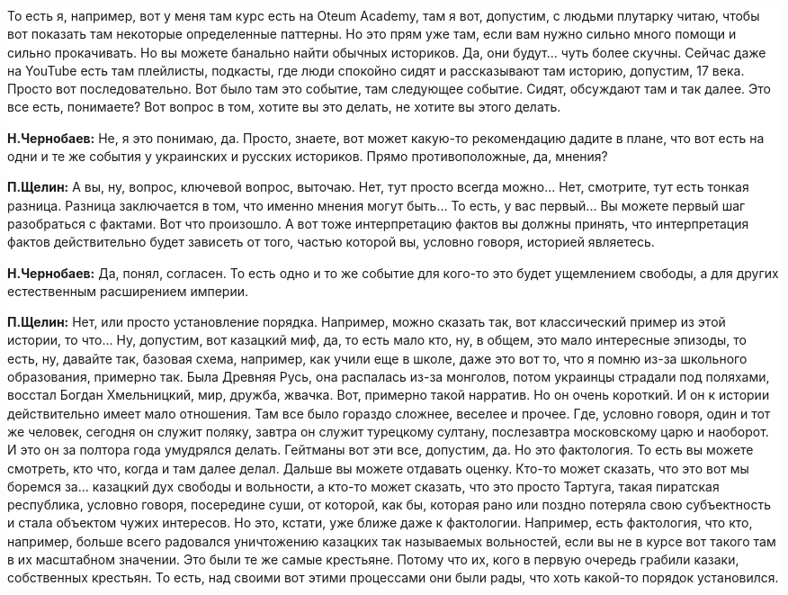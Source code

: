 То есть я, например, вот у меня там курс есть на Oteum Academy, там я вот, допустим, с людьми плутарку читаю, чтобы вот показать там некоторые определенные паттерны.
Но это прям уже там, если вам нужно сильно много помощи и сильно прокачивать.
Но вы можете банально найти обычных историков.
Да, они будут...
чуть более скучны.
Сейчас даже на YouTube есть там плейлисты, подкасты, где люди спокойно сидят и рассказывают там историю, допустим, 17 века.
Просто вот последовательно.
Вот было там это событие, там следующее событие.
Сидят, обсуждают там и так далее.
Это все есть, понимаете?
Вот вопрос в том, хотите вы это делать, не хотите вы этого делать.

**Н.Чернобаев:**
Не, я это понимаю, да.
Просто, знаете, вот может какую-то рекомендацию дадите в плане, что вот есть на одни и те же события у украинских и русских историков.
Прямо противоположные, да, мнения?

**П.Щелин:**
А вы, ну, вопрос, ключевой вопрос, выточаю.
Нет, тут просто всегда можно...
Нет, смотрите, тут есть тонкая разница.
Разница заключается в том, что именно мнения могут быть...
То есть, у вас первый...
Вы можете первый шаг разобраться с фактами.
Вот что произошло.
А вот тоже интерпретацию фактов вы должны принять, что интерпретация фактов действительно будет зависеть от того, частью которой вы, условно говоря, историей являетесь.

**Н.Чернобаев:**
Да, понял, согласен.
То есть одно и то же событие для кого-то это будет ущемлением свободы, а для других естественным расширением империи.

**П.Щелин:**
Нет, или просто установление порядка.
Например, можно сказать так, вот классический пример из этой истории, то что...
Ну, допустим, вот казацкий миф, да, то есть мало кто, ну, в общем, это мало интересные эпизоды, то есть, ну, давайте так, базовая схема, например, как учили еще в школе, даже это вот то, что я помню из-за школьного образования, примерно так.
Была Древняя Русь, она распалась из-за монголов, потом украинцы страдали под поляхами, восстал Богдан Хмельницкий, мир, дружба, жвачка.
Вот, примерно такой нарратив.
Но он очень короткий.
И он к истории действительно имеет мало отношения.
Там все было гораздо сложнее, веселее и прочее.
Где, условно говоря, один и тот же человек, сегодня он служит поляку, завтра он служит турецкому султану, послезавтра московскому царю и наоборот.
И это он за полтора года умудрялся делать.
Гейтманы вот эти все, допустим, да.
Но это фактология.
То есть вы можете смотреть, кто что, когда и там далее делал.
Дальше вы можете отдавать оценку.
Кто-то может сказать, что это вот мы боремся за...
казацкий дух свободы и вольности, а кто-то может сказать, что это просто Тартуга, такая пиратская республика, условно говоря, посередине суши, от которой, как бы, которая рано или поздно потеряла свою субъектность и стала объектом чужих интересов.
Но это, кстати, уже ближе даже к фактологии.
Например, есть фактология, что кто, например, больше всего радовался уничтожению казацких так называемых вольностей, если вы не в курсе вот такого там в их масштабном значении.
Это были те же самые крестьяне.
Потому что их, кого в первую очередь грабили казаки, собственных крестьян.
То есть, над своими вот этими процессами они были рады, что хоть какой-то порядок установился.